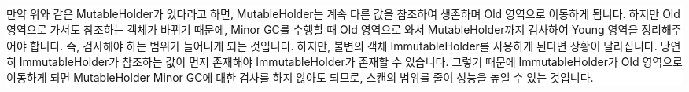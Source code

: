  

만약 위와 같은 MutableHolder가 있다라고 하면, MutableHolder는 계속 다른 값을 참조하여 생존하며 Old 영역으로 이동하게 됩니다. 하지만 Old 영역으로 가서도 참조하는 객체가 바뀌기 때문에, Minor GC를 수행할 때 Old 영역으로 와서 MutableHolder까지 검사하여 Young 영역을 정리해주어야 합니다. 즉, 검사해야 하는 범위가 늘어나게 되는 것입니다. 하지만, 불변의 객체 ImmutableHolder를 사용하게 된다면 상황이 달라집니다. 당연히 ImmutableHolder가 참조하는 값이 먼저 존재해야 ImmutableHolder가 존재할 수 있습니다. 그렇기 때문에 ImmutableHolder가 Old 영역으로 이동하게 되면 MutableHolder Minor GC에 대한 검사를 하지 않아도 되므로, 스캔의 범위를 줄여 성능을 높일 수 있는 것입니다.